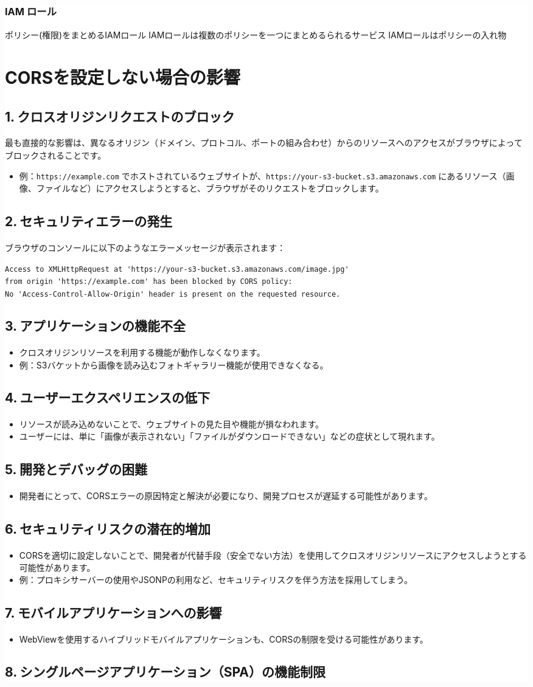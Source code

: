 ### IAM ロール
ポリシー(権限)をまとめるIAMロール
IAMロールは複数のポリシーを一つにまとめるられるサービス
IAMロールはポリシーの入れ物


# CORSを設定しない場合の影響

## 1. クロスオリジンリクエストのブロック

最も直接的な影響は、異なるオリジン（ドメイン、プロトコル、ポートの組み合わせ）からのリソースへのアクセスがブラウザによってブロックされることです。

- 例：`https://example.com` でホストされているウェブサイトが、`https://your-s3-bucket.s3.amazonaws.com` にあるリソース（画像、ファイルなど）にアクセスしようとすると、ブラウザがそのリクエストをブロックします。

## 2. セキュリティエラーの発生

ブラウザのコンソールに以下のようなエラーメッセージが表示されます：

```
Access to XMLHttpRequest at 'https://your-s3-bucket.s3.amazonaws.com/image.jpg'
from origin 'https://example.com' has been blocked by CORS policy:
No 'Access-Control-Allow-Origin' header is present on the requested resource.
```

## 3. アプリケーションの機能不全

- クロスオリジンリソースを利用する機能が動作しなくなります。
- 例：S3バケットから画像を読み込むフォトギャラリー機能が使用できなくなる。

## 4. ユーザーエクスペリエンスの低下

- リソースが読み込めないことで、ウェブサイトの見た目や機能が損なわれます。
- ユーザーには、単に「画像が表示されない」「ファイルがダウンロードできない」などの症状として現れます。

## 5. 開発とデバッグの困難

- 開発者にとって、CORSエラーの原因特定と解決が必要になり、開発プロセスが遅延する可能性があります。

## 6. セキュリティリスクの潜在的増加

- CORSを適切に設定しないことで、開発者が代替手段（安全でない方法）を使用してクロスオリジンリソースにアクセスしようとする可能性があります。
- 例：プロキシサーバーの使用やJSONPの利用など、セキュリティリスクを伴う方法を採用してしまう。

## 7. モバイルアプリケーションへの影響

- WebViewを使用するハイブリッドモバイルアプリケーションも、CORSの制限を受ける可能性があります。

## 8. シングルページアプリケーション（SPA）の機能制限
